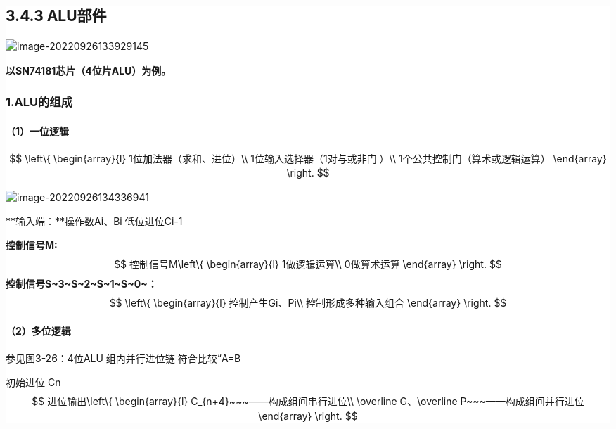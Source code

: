 ## 3.4.3 ALU部件

![image-20220926133929145](https://picgo-1310230783.cos.ap-chengdu.myqcloud.com/img/image-20220926133929145.png)

**以SN74181芯片（4位片ALU）为例。**

### 1.ALU的组成

#### （1）一位逻辑

$$
\left\{
\begin{array}{l}
1位加法器（求和、进位）\\
1位输入选择器（1对与或非门 ）\\
1个公共控制门（算术或逻辑运算）
\end{array}
\right.
$$

![image-20220926134336941](https://picgo-1310230783.cos.ap-chengdu.myqcloud.com/img/image-20220926134336941.png)

**输入端：**操作数Ai、Bi		低位进位Ci-1  

**控制信号M:**
$$
控制信号M\left\{
\begin{array}{l}
1做逻辑运算\\
0做算术运算
\end{array}
\right.
$$
**控制信号S~3~S~2~S~1~S~0~：**
$$
\left\{
\begin{array}{l}
控制产生Gi、Pi\\
控制形成多种输入组合
\end{array}
\right.
$$

#### （2）多位逻辑

参见图3-26：4位ALU
                          组内并行进位链
                          符合比较“A=B

初始进位     Cn 
$$
进位输出\left\{
\begin{array}{l}
C_{n+4}~~~——构成组间串行进位\\
\overline G、\overline P~~~——构成组间并行进位
\end{array}
\right.
$$
